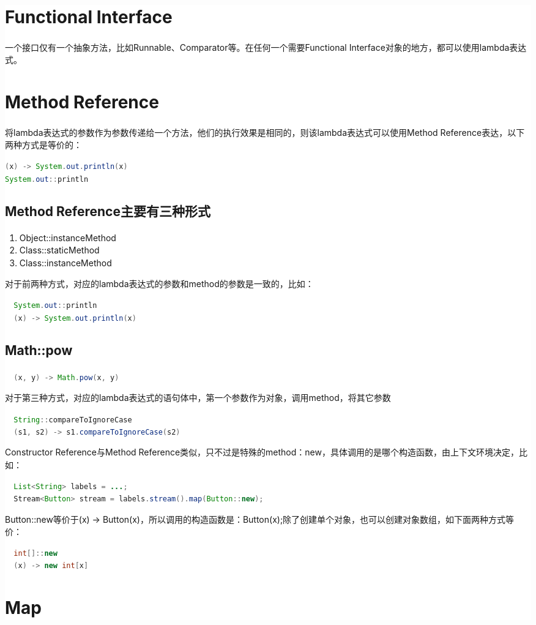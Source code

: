 # Functional Interface

一个接口仅有一个抽象方法，比如Runnable、Comparator等。在任何一个需要Functional Interface对象的地方，都可以使用lambda表达式。

# Method Reference

将lambda表达式的参数作为参数传递给一个方法，他们的执行效果是相同的，则该lambda表达式可以使用Method Reference表达，以下两种方式是等价的：

~~~java
(x) -> System.out.println(x)
System.out::println
~~~

## Method Reference主要有三种形式

1. Object::instanceMethod
2. Class::staticMethod
3. Class::instanceMethod

  对于前两种方式，对应的lambda表达式的参数和method的参数是一致的，比如：

~~~java
  System.out::println
  (x) -> System.out.println(x)
~~~

##   Math::pow 

~~~java
  (x, y) -> Math.pow(x, y)
~~~

  对于第三种方式，对应的lambda表达式的语句体中，第一个参数作为对象，调用method，将其它参数

~~~java
  String::compareToIgnoreCase
  (s1, s2) -> s1.compareToIgnoreCase(s2)
~~~

  Constructor Reference与Method Reference类似，只不过是特殊的method：new，具体调用的是哪个构造函数，由上下文环境决定，比如：

~~~java
  List<String> labels = ...;
  Stream<Button> stream = labels.stream().map(Button::new);
~~~

  Button::new等价于(x) -> Button(x)，所以调用的构造函数是：Button(x);除了创建单个对象，也可以创建对象数组，如下面两种方式等价：

~~~java
  int[]::new 
  (x) -> new int[x]
~~~

#  Map 
